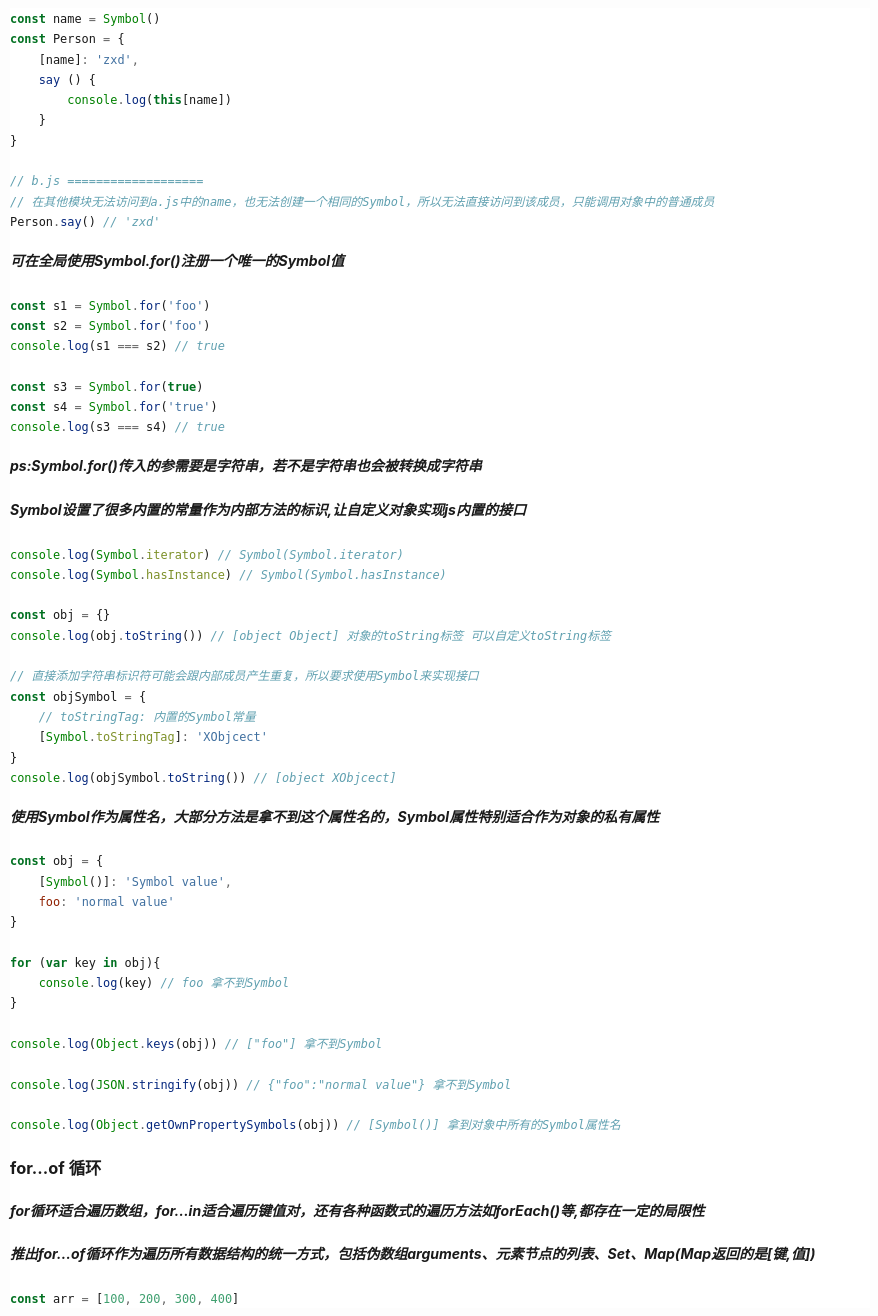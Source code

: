 ```javascript
const name = Symbol()
const Person = {
    [name]: 'zxd',
    say () {
        console.log(this[name])
    }
}

// b.js ===================
// 在其他模块无法访问到a.js中的name，也无法创建一个相同的Symbol，所以无法直接访问到该成员，只能调用对象中的普通成员
Person.say() // 'zxd'
```
##### 可在全局使用Symbol.for()注册一个唯一的Symbol值
```javascript
const s1 = Symbol.for('foo')
const s2 = Symbol.for('foo')
console.log(s1 === s2) // true

const s3 = Symbol.for(true)
const s4 = Symbol.for('true')
console.log(s3 === s4) // true
```
##### ps:Symbol.for()传入的参需要是字符串，若不是字符串也会被转换成字符串
##### Symbol设置了很多内置的常量作为内部方法的标识,让自定义对象实现js内置的接口
```javascript
console.log(Symbol.iterator) // Symbol(Symbol.iterator)
console.log(Symbol.hasInstance) // Symbol(Symbol.hasInstance)

const obj = {}
console.log(obj.toString()) // [object Object] 对象的toString标签 可以自定义toString标签

// 直接添加字符串标识符可能会跟内部成员产生重复，所以要求使用Symbol来实现接口
const objSymbol = {
    // toStringTag: 内置的Symbol常量
    [Symbol.toStringTag]: 'XObjcect'
}
console.log(objSymbol.toString()) // [object XObjcect]
```
##### 使用Symbol作为属性名，大部分方法是拿不到这个属性名的，Symbol属性特别适合作为对象的私有属性
```javascript
const obj = {
    [Symbol()]: 'Symbol value',
    foo: 'normal value'
}

for (var key in obj){
    console.log(key) // foo 拿不到Symbol
}

console.log(Object.keys(obj)) // ["foo"] 拿不到Symbol

console.log(JSON.stringify(obj)) // {"foo":"normal value"} 拿不到Symbol

console.log(Object.getOwnPropertySymbols(obj)) // [Symbol()] 拿到对象中所有的Symbol属性名
```
### for...of 循环
##### for循环适合遍历数组，for...in适合遍历键值对，还有各种函数式的遍历方法如forEach()等,都存在一定的局限性
##### 推出for...of循环作为遍历所有数据结构的统一方式，包括伪数组arguments、元素节点的列表、Set、Map(Map返回的是[键,值])
```javascript
const arr = [100, 200, 300, 400]
```
